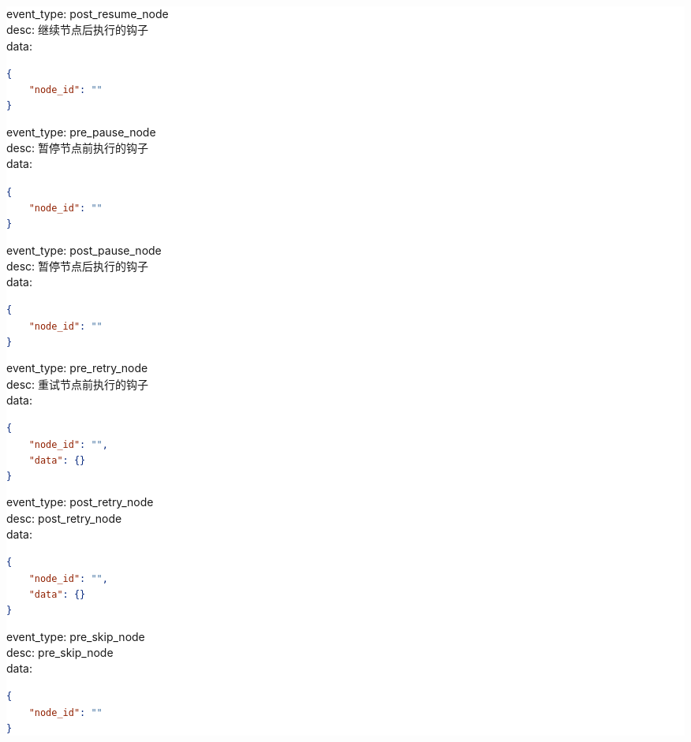 event_type: post_resume_node  
desc: 继续节点后执行的钩子  
data:
```json
{
    "node_id": ""
}
```

event_type: pre_pause_node  
desc: 暂停节点前执行的钩子  
data:
```json
{
    "node_id": ""
}
```

event_type: post_pause_node  
desc: 暂停节点后执行的钩子  
data:
```json
{
    "node_id": ""
}
```

event_type: pre_retry_node  
desc: 重试节点前执行的钩子  
data:
```json
{
    "node_id": "",
    "data": {}
}
```

event_type: post_retry_node  
desc: post_retry_node  
data:
```json
{
    "node_id": "",
    "data": {}
}
```

event_type: pre_skip_node  
desc: pre_skip_node  
data: 
```json
{
    "node_id": ""
}
```
